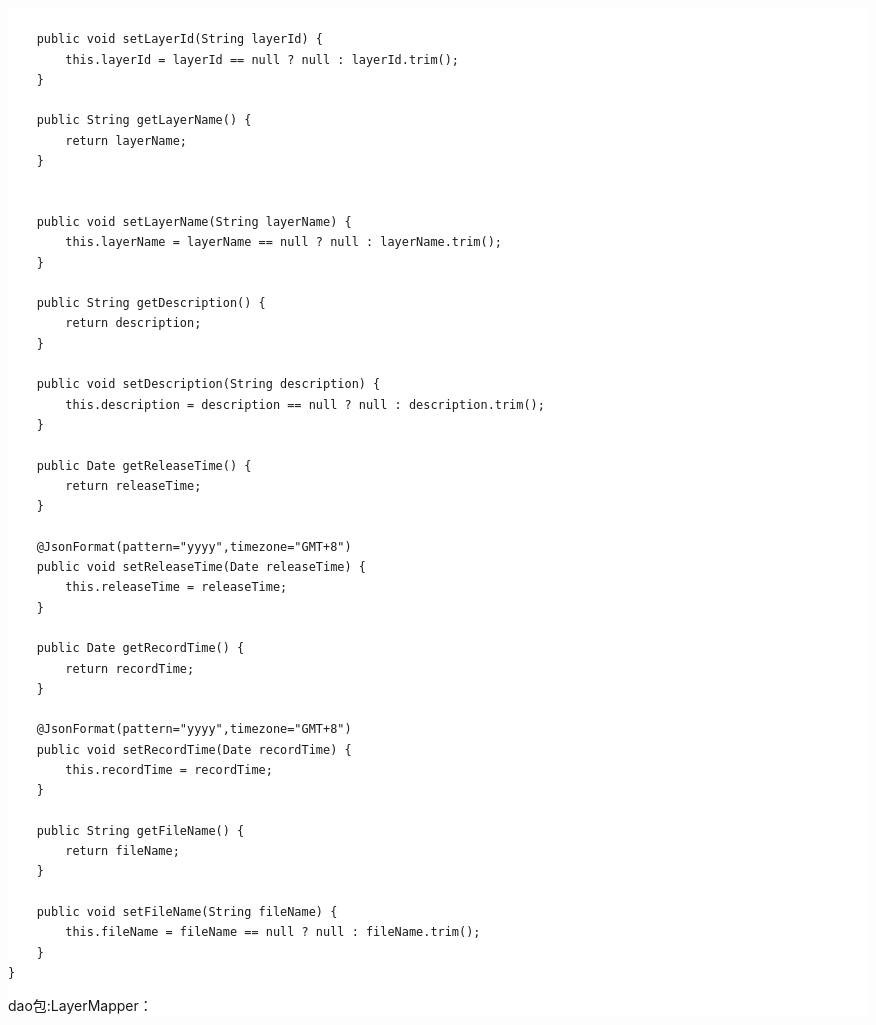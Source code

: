 ```text

    public void setLayerId(String layerId) {
        this.layerId = layerId == null ? null : layerId.trim();
    }

    public String getLayerName() {
        return layerName;
    }


    public void setLayerName(String layerName) {
        this.layerName = layerName == null ? null : layerName.trim();
    }

    public String getDescription() {
        return description;
    }

    public void setDescription(String description) {
        this.description = description == null ? null : description.trim();
    }

    public Date getReleaseTime() {
        return releaseTime;
    }

    @JsonFormat(pattern="yyyy",timezone="GMT+8")
    public void setReleaseTime(Date releaseTime) {
        this.releaseTime = releaseTime;
    }

    public Date getRecordTime() {
        return recordTime;
    }

    @JsonFormat(pattern="yyyy",timezone="GMT+8")
    public void setRecordTime(Date recordTime) {
        this.recordTime = recordTime;
    }

    public String getFileName() {
        return fileName;
    }

    public void setFileName(String fileName) {
        this.fileName = fileName == null ? null : fileName.trim();
    }
}
```

dao包:LayerMapper：
